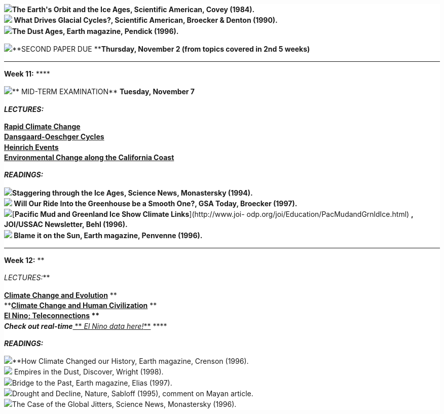 ![](..\\..\\..\\gif\\MISC\\blueball.gif)**The Earth's Orbit and the Ice Ages,
Scientific American, Covey (1984).  
![](..\\..\\..\\gif\\MISC\\blueball.gif) What Drives Glacial Cycles?,
Scientific American, Broecker & Denton (1990).  
![](..\\..\\..\\gif\\MISC\\blueball.gif)The Dust Ages, Earth magazine, Pendick
(1996).**

![](..\\..\\..\\gif\\ButSmall\\warning.gif)**SECOND PAPER DUE   ****Thursday,
November 2 (from topics covered in 2nd 5 weeks)**

* * *

**__Week 11:__** ****

![](..\\..\\..\\gif\\ButSmall\\warning.gif)**  MID-TERM EXAMINATION**
**Tuesday, November 7**

**_LECTURES:_**

[**Rapid Climate Change  
Dansgaard-Oeschger Cycles  
Heinrich Events  
Environmental Change along the California Coast**](300i-L19.htm)

**_READINGS:_**

![](..\\..\\..\\gif\\MISC\\blueball.gif)**Staggering through the Ice Ages,
Science News, Monastersky (1994).  
![](..\\..\\..\\gif\\MISC\\blueball.gif) Will Our Ride Into the Greenhouse be
a Smooth One?, GSA Today, Broecker (1997).  
![](..\\..\\..\\gif\\MISC\\blueball.gif)**[**Pacific Mud and Greenland Ice
Show Climate Links**](http://www.joi-
odp.org/joi/Education/PacMudandGrnldIce.html) **, JOI/USSAC Newsletter, Behl
(1996).  
![](..\\..\\..\\gif\\MISC\\blueball.gif) Blame it on the Sun, Earth magazine,
Penvenne (1996).**

* * *

**__Week 12:__** **  
  
_LECTURES:_**

[**Climate Change and Evolution**](300i-L20.htm) **  
**[**Climate Change and Human Civilization**](300i-L21a.htm) **  
**[**El Nino; Teleconnections**](300i-L21b.htm) **  
_Check out real-time_**[ ** _El Nino data
here!_**](http://www.pmel.noaa.gov/toga-tao/el-nino/forecasts.html) ****

**_READINGS:_**

![](..\\..\\..\\gif\\MISC\\blueball.gif)**How Climate Changed our History,
Earth magazine, Crenson (1996).  
![](..\\..\\..\\gif\\MISC\\blueball.gif) Empires in the Dust, Discover, Wright
(1998).  
![](..\\..\\..\\gif\\MISC\\blueball.gif)Bridge to the Past, Earth magazine,
Elias (1997).  
![](..\\..\\..\\gif\\MISC\\blueball.gif)Drought and Decline, Nature, Sabloff
(1995), comment on Mayan article.  
![](..\\..\\..\\gif\\MISC\\blueball.gif)The Case of the Global Jitters,
Science News, Monastersky (1996).  
